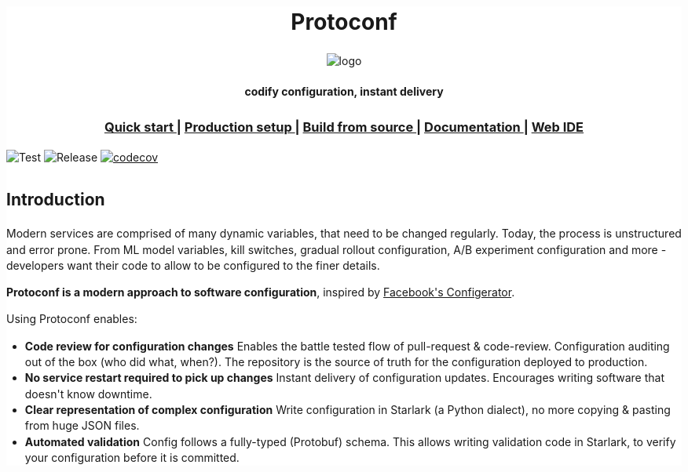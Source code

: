 <div align="center"><h1>Protoconf</h1></div>
<div align="center">
  <img alt="logo" src="https://lior2b.github.io/temp/protoconf.svg" height="128">
</div>
<div align="center">
<h4>codify configuration, instant delivery</h4>
</div>

<div align="center">
  <h3>
    <a href="#quick-start">
      Quick start
    </a>
    <span> | </span>
    <a href="#production-setup">
      Production setup
    </a>
    <span> | </span>
    <a href="#build-from-source">
      Build from source
    </a>
    <span> | </span>
    <a href="https://protoconf.github.io/protoconf">
      Documentation
    </a>
    <span> | </span>
    <a href="https://lior2b.github.io/temp/">
      Web IDE
    </a>
  </h3>
</div>

![Test](https://github.com/protoconf/protoconf/workflows/Check/badge.svg)
![Release](https://github.com/protoconf/protoconf/workflows/Release/badge.svg)
[![codecov](https://codecov.io/gh/protoconf/protoconf/branch/master/graph/badge.svg)](https://codecov.io/gh/protoconf/protoconf)

## Introduction
Modern services are comprised of many dynamic variables, that need to be changed regularly. Today, the process is unstructured and error prone. From ML model variables, kill switches, gradual rollout configuration, A/B experiment configuration and more - developers want their code to allow to be configured to the finer details.

**Protoconf is a modern approach to software configuration**, inspired by [Facebook's Configerator](https://research.fb.com/publications/holistic-configuration-management-at-facebook/).

Using Protoconf enables:

* **Code review for configuration changes**
  Enables the battle tested flow of pull-request & code-review. Configuration auditing out of the box (who did what, when?). The repository is the source of truth for the configuration deployed to production.
* **No service restart required to pick up changes**
  Instant delivery of configuration updates. Encourages writing software that doesn't know downtime.
* **Clear representation of complex configuration**
  Write configuration in Starlark (a Python dialect), no more copying & pasting from huge JSON files.
* **Automated validation**
  Config follows a fully-typed (Protobuf) schema. This allows writing validation code in Starlark, to verify your configuration before it is committed.
